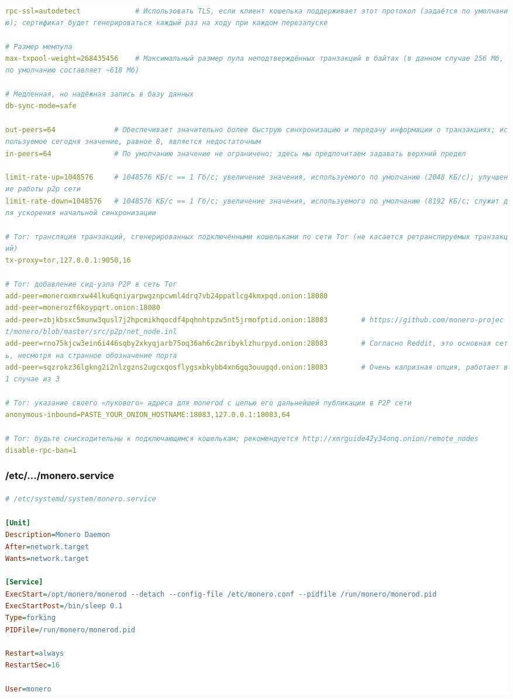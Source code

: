 ``` YAML
rpc-ssl=autodetect             # Использовать TLS, если клиент кошелька поддерживает этот протокол (задаётся по умолчанию); сертификат будет генерироваться каждый раз на ходу при каждом перезапуске

# Размер мемпула
max-txpool-weight=268435456    # Максимальный размер пула неподтверждённых транзакций в байтах (в данном случае 256 Мб, по умолчанию составляет ~618 Мб)

# Медленная, но надёжная запись в базу данных
db-sync-mode=safe

out-peers=64              # Обеспечивает значительно более быструю синхронизацию и передачу информации о транзакциях; используемое сегодня значение, равное 8, является недостаточным
in-peers=64               # По умолчанию значение не ограничено; здесь мы предпочитаем задавать верхний предел

limit-rate-up=1048576     # 1048576 КБ/с == 1 Гб/с; увеличение значения, используемого по умолчанию (2048 КБ/с); улучшение работы p2p сети
limit-rate-down=1048576   # 1048576 КБ/с == 1 Гб/с; увеличение значения, используемого по умолчанию (8192 КБ/с; служит для ускорения начальной синхронизации

# Tor: трансляция транзакций, сгенерированных подключёнными кошельками по сети Tor (не касается ретранслируемых транзакций)
tx-proxy=tor,127.0.0.1:9050,16

# Tor: добавление сид-узла P2P в сеть Tor
add-peer=moneroxmrxw44lku6qniyarpwgznpcwml4drq7vb24ppatlcg4kmxpqd.onion:18080
add-peer=monerozf6koypqrt.onion:18080
add-peer=zbjkbsxc5munw3qusl7j2hpcmikhqocdf4pqhnhtpzw5nt5jrmofptid.onion:18083        # https://github.com/monero-project/monero/blob/master/src/p2p/net_node.inl
add-peer=rno75kjcw3ein6i446sqby2xkyqjarb75oq36ah6c2mribyklzhurpyd.onion:28083        # Согласно Reddit, это основная сеть, несмотря на странное обозначение порта
add-peer=sqzrokz36lgkng2i2nlzgzns2ugcxqosflygsxbkybb4xn6gq3ouugqd.onion:18083        # Очень капризная опция, работает в 1 случае из 3

# Tor: указание своего «лукового» адреса для monerod с целью его дальнейшей публикации в P2P сети
anonymous-inbound=PASTE_YOUR_ONION_HOSTNAME:18083,127.0.0.1:18083,64

# Tor: будьте снисходительны к подключающимся кошелькам; рекомендуется http://xmrguide42y34onq.onion/remote_nodes
disable-rpc-ban=1
```

### /etc/.../monero.service

``` INI
# /etc/systemd/system/monero.service

[Unit]
Description=Monero Daemon
After=network.target
Wants=network.target

[Service]
ExecStart=/opt/monero/monerod --detach --config-file /etc/monero.conf --pidfile /run/monero/monerod.pid
ExecStartPost=/bin/sleep 0.1
Type=forking
PIDFile=/run/monero/monerod.pid

Restart=always
RestartSec=16

User=monero
```